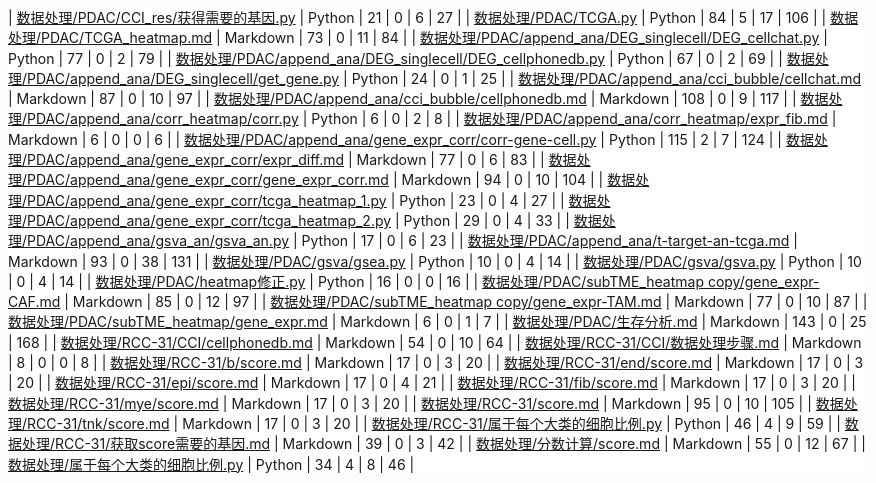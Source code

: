 | [数据处理/PDAC/CCI_res/获得需要的基因.py](/%E6%95%B0%E6%8D%AE%E5%A4%84%E7%90%86/PDAC/CCI_res/%E8%8E%B7%E5%BE%97%E9%9C%80%E8%A6%81%E7%9A%84%E5%9F%BA%E5%9B%A0.py) | Python | 21 | 0 | 6 | 27 |
| [数据处理/PDAC/TCGA.py](/%E6%95%B0%E6%8D%AE%E5%A4%84%E7%90%86/PDAC/TCGA.py) | Python | 84 | 5 | 17 | 106 |
| [数据处理/PDAC/TCGA_heatmap.md](/%E6%95%B0%E6%8D%AE%E5%A4%84%E7%90%86/PDAC/TCGA_heatmap.md) | Markdown | 73 | 0 | 11 | 84 |
| [数据处理/PDAC/append_ana/DEG_singlecell/DEG_cellchat.py](/%E6%95%B0%E6%8D%AE%E5%A4%84%E7%90%86/PDAC/append_ana/DEG_singlecell/DEG_cellchat.py) | Python | 77 | 0 | 2 | 79 |
| [数据处理/PDAC/append_ana/DEG_singlecell/DEG_cellphonedb.py](/%E6%95%B0%E6%8D%AE%E5%A4%84%E7%90%86/PDAC/append_ana/DEG_singlecell/DEG_cellphonedb.py) | Python | 67 | 0 | 2 | 69 |
| [数据处理/PDAC/append_ana/DEG_singlecell/get_gene.py](/%E6%95%B0%E6%8D%AE%E5%A4%84%E7%90%86/PDAC/append_ana/DEG_singlecell/get_gene.py) | Python | 24 | 0 | 1 | 25 |
| [数据处理/PDAC/append_ana/cci_bubble/cellchat.md](/%E6%95%B0%E6%8D%AE%E5%A4%84%E7%90%86/PDAC/append_ana/cci_bubble/cellchat.md) | Markdown | 87 | 0 | 10 | 97 |
| [数据处理/PDAC/append_ana/cci_bubble/cellphonedb.md](/%E6%95%B0%E6%8D%AE%E5%A4%84%E7%90%86/PDAC/append_ana/cci_bubble/cellphonedb.md) | Markdown | 108 | 0 | 9 | 117 |
| [数据处理/PDAC/append_ana/corr_heatmap/corr.py](/%E6%95%B0%E6%8D%AE%E5%A4%84%E7%90%86/PDAC/append_ana/corr_heatmap/corr.py) | Python | 6 | 0 | 2 | 8 |
| [数据处理/PDAC/append_ana/corr_heatmap/expr_fib.md](/%E6%95%B0%E6%8D%AE%E5%A4%84%E7%90%86/PDAC/append_ana/corr_heatmap/expr_fib.md) | Markdown | 6 | 0 | 0 | 6 |
| [数据处理/PDAC/append_ana/gene_expr_corr/corr-gene-cell.py](/%E6%95%B0%E6%8D%AE%E5%A4%84%E7%90%86/PDAC/append_ana/gene_expr_corr/corr-gene-cell.py) | Python | 115 | 2 | 7 | 124 |
| [数据处理/PDAC/append_ana/gene_expr_corr/expr_diff.md](/%E6%95%B0%E6%8D%AE%E5%A4%84%E7%90%86/PDAC/append_ana/gene_expr_corr/expr_diff.md) | Markdown | 77 | 0 | 6 | 83 |
| [数据处理/PDAC/append_ana/gene_expr_corr/gene_expr_corr.md](/%E6%95%B0%E6%8D%AE%E5%A4%84%E7%90%86/PDAC/append_ana/gene_expr_corr/gene_expr_corr.md) | Markdown | 94 | 0 | 10 | 104 |
| [数据处理/PDAC/append_ana/gene_expr_corr/tcga_heatmap_1.py](/%E6%95%B0%E6%8D%AE%E5%A4%84%E7%90%86/PDAC/append_ana/gene_expr_corr/tcga_heatmap_1.py) | Python | 23 | 0 | 4 | 27 |
| [数据处理/PDAC/append_ana/gene_expr_corr/tcga_heatmap_2.py](/%E6%95%B0%E6%8D%AE%E5%A4%84%E7%90%86/PDAC/append_ana/gene_expr_corr/tcga_heatmap_2.py) | Python | 29 | 0 | 4 | 33 |
| [数据处理/PDAC/append_ana/gsva_an/gsva_an.py](/%E6%95%B0%E6%8D%AE%E5%A4%84%E7%90%86/PDAC/append_ana/gsva_an/gsva_an.py) | Python | 17 | 0 | 6 | 23 |
| [数据处理/PDAC/append_ana/t-target-an-tcga.md](/%E6%95%B0%E6%8D%AE%E5%A4%84%E7%90%86/PDAC/append_ana/t-target-an-tcga.md) | Markdown | 93 | 0 | 38 | 131 |
| [数据处理/PDAC/gsva/gsea.py](/%E6%95%B0%E6%8D%AE%E5%A4%84%E7%90%86/PDAC/gsva/gsea.py) | Python | 10 | 0 | 4 | 14 |
| [数据处理/PDAC/gsva/gsva.py](/%E6%95%B0%E6%8D%AE%E5%A4%84%E7%90%86/PDAC/gsva/gsva.py) | Python | 10 | 0 | 4 | 14 |
| [数据处理/PDAC/heatmap修正.py](/%E6%95%B0%E6%8D%AE%E5%A4%84%E7%90%86/PDAC/heatmap%E4%BF%AE%E6%AD%A3.py) | Python | 16 | 0 | 0 | 16 |
| [数据处理/PDAC/subTME_heatmap copy/gene_expr-CAF.md](/%E6%95%B0%E6%8D%AE%E5%A4%84%E7%90%86/PDAC/subTME_heatmap%20copy/gene_expr-CAF.md) | Markdown | 85 | 0 | 12 | 97 |
| [数据处理/PDAC/subTME_heatmap copy/gene_expr-TAM.md](/%E6%95%B0%E6%8D%AE%E5%A4%84%E7%90%86/PDAC/subTME_heatmap%20copy/gene_expr-TAM.md) | Markdown | 77 | 0 | 10 | 87 |
| [数据处理/PDAC/subTME_heatmap/gene_expr.md](/%E6%95%B0%E6%8D%AE%E5%A4%84%E7%90%86/PDAC/subTME_heatmap/gene_expr.md) | Markdown | 6 | 0 | 1 | 7 |
| [数据处理/PDAC/生存分析.md](/%E6%95%B0%E6%8D%AE%E5%A4%84%E7%90%86/PDAC/%E7%94%9F%E5%AD%98%E5%88%86%E6%9E%90.md) | Markdown | 143 | 0 | 25 | 168 |
| [数据处理/RCC-31/CCI/cellphonedb.md](/%E6%95%B0%E6%8D%AE%E5%A4%84%E7%90%86/RCC-31/CCI/cellphonedb.md) | Markdown | 54 | 0 | 10 | 64 |
| [数据处理/RCC-31/CCI/数据处理步骤.md](/%E6%95%B0%E6%8D%AE%E5%A4%84%E7%90%86/RCC-31/CCI/%E6%95%B0%E6%8D%AE%E5%A4%84%E7%90%86%E6%AD%A5%E9%AA%A4.md) | Markdown | 8 | 0 | 0 | 8 |
| [数据处理/RCC-31/b/score.md](/%E6%95%B0%E6%8D%AE%E5%A4%84%E7%90%86/RCC-31/b/score.md) | Markdown | 17 | 0 | 3 | 20 |
| [数据处理/RCC-31/end/score.md](/%E6%95%B0%E6%8D%AE%E5%A4%84%E7%90%86/RCC-31/end/score.md) | Markdown | 17 | 0 | 3 | 20 |
| [数据处理/RCC-31/epi/score.md](/%E6%95%B0%E6%8D%AE%E5%A4%84%E7%90%86/RCC-31/epi/score.md) | Markdown | 17 | 0 | 4 | 21 |
| [数据处理/RCC-31/fib/score.md](/%E6%95%B0%E6%8D%AE%E5%A4%84%E7%90%86/RCC-31/fib/score.md) | Markdown | 17 | 0 | 3 | 20 |
| [数据处理/RCC-31/mye/score.md](/%E6%95%B0%E6%8D%AE%E5%A4%84%E7%90%86/RCC-31/mye/score.md) | Markdown | 17 | 0 | 3 | 20 |
| [数据处理/RCC-31/score.md](/%E6%95%B0%E6%8D%AE%E5%A4%84%E7%90%86/RCC-31/score.md) | Markdown | 95 | 0 | 10 | 105 |
| [数据处理/RCC-31/tnk/score.md](/%E6%95%B0%E6%8D%AE%E5%A4%84%E7%90%86/RCC-31/tnk/score.md) | Markdown | 17 | 0 | 3 | 20 |
| [数据处理/RCC-31/属于每个大类的细胞比例.py](/%E6%95%B0%E6%8D%AE%E5%A4%84%E7%90%86/RCC-31/%E5%B1%9E%E4%BA%8E%E6%AF%8F%E4%B8%AA%E5%A4%A7%E7%B1%BB%E7%9A%84%E7%BB%86%E8%83%9E%E6%AF%94%E4%BE%8B.py) | Python | 46 | 4 | 9 | 59 |
| [数据处理/RCC-31/获取score需要的基因.md](/%E6%95%B0%E6%8D%AE%E5%A4%84%E7%90%86/RCC-31/%E8%8E%B7%E5%8F%96score%E9%9C%80%E8%A6%81%E7%9A%84%E5%9F%BA%E5%9B%A0.md) | Markdown | 39 | 0 | 3 | 42 |
| [数据处理/分数计算/score.md](/%E6%95%B0%E6%8D%AE%E5%A4%84%E7%90%86/%E5%88%86%E6%95%B0%E8%AE%A1%E7%AE%97/score.md) | Markdown | 55 | 0 | 12 | 67 |
| [数据处理/属于每个大类的细胞比例.py](/%E6%95%B0%E6%8D%AE%E5%A4%84%E7%90%86/%E5%B1%9E%E4%BA%8E%E6%AF%8F%E4%B8%AA%E5%A4%A7%E7%B1%BB%E7%9A%84%E7%BB%86%E8%83%9E%E6%AF%94%E4%BE%8B.py) | Python | 34 | 4 | 8 | 46 |